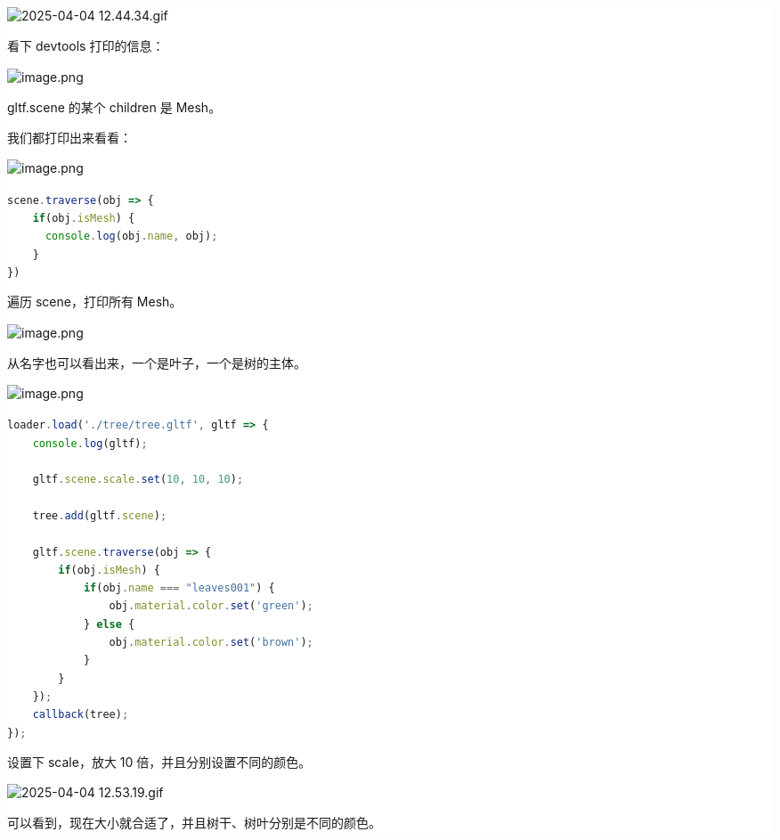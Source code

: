 ![2025-04-04 12.44.34.gif](https://p1-juejin.byteimg.com/tos-cn-i-k3u1fbpfcp/51f43334c9204582a2698cf092b71548~tplv-k3u1fbpfcp-jj-mark:1600:0:0:0:q75.gif#?w=2530&h=1416&s=115381&e=gif&f=33&b=010101)

看下 devtools 打印的信息：

![image.png](https://p6-juejin.byteimg.com/tos-cn-i-k3u1fbpfcp/b91a524f2b2546e187f4927121ed36fb~tplv-k3u1fbpfcp-jj-mark:1600:0:0:0:q75.jpg#?w=1042&h=1280&s=231867&e=png&b=ffffff)

gltf.scene 的某个 children 是 Mesh。

我们都打印出来看看：

![image.png](https://p6-juejin.byteimg.com/tos-cn-i-k3u1fbpfcp/2915bf1b07d34bd4bc5692f82f104ec5~tplv-k3u1fbpfcp-jj-mark:1600:0:0:0:q75.jpg#?w=980&h=746&s=104181&e=png&b=1f1f1f)

```javascript
scene.traverse(obj => {
    if(obj.isMesh) {
      console.log(obj.name, obj);
    }
})
```

遍历 scene，打印所有 Mesh。

![image.png](https://p9-juejin.byteimg.com/tos-cn-i-k3u1fbpfcp/c5616e41fb024dc5a786645fad02c9f2~tplv-k3u1fbpfcp-jj-mark:1600:0:0:0:q75.jpg#?w=866&h=520&s=88186&e=png&b=fefefe)

从名字也可以看出来，一个是叶子，一个是树的主体。

![image.png](https://p1-juejin.byteimg.com/tos-cn-i-k3u1fbpfcp/3def6d796c3148b3b0d490805ba2446d~tplv-k3u1fbpfcp-jj-mark:1600:0:0:0:q75.jpg#?w=1242&h=984&s=169363&e=png&b=1f1f1f)

```javascript
loader.load('./tree/tree.gltf', gltf => {
    console.log(gltf);

    gltf.scene.scale.set(10, 10, 10);

    tree.add(gltf.scene);

    gltf.scene.traverse(obj => {
        if(obj.isMesh) {
            if(obj.name === "leaves001") {
                obj.material.color.set('green');
            } else {
                obj.material.color.set('brown');
            }
        }
    });
    callback(tree);
});
```

设置下 scale，放大 10 倍，并且分别设置不同的颜色。

![2025-04-04 12.53.19.gif](https://p3-juejin.byteimg.com/tos-cn-i-k3u1fbpfcp/02bc334fdd674268a83a412d19505141~tplv-k3u1fbpfcp-jj-mark:1600:0:0:0:q75.gif#?w=2530&h=1416&s=8148015&e=gif&f=67&b=000000)

可以看到，现在大小就合适了，并且树干、树叶分别是不同的颜色。
